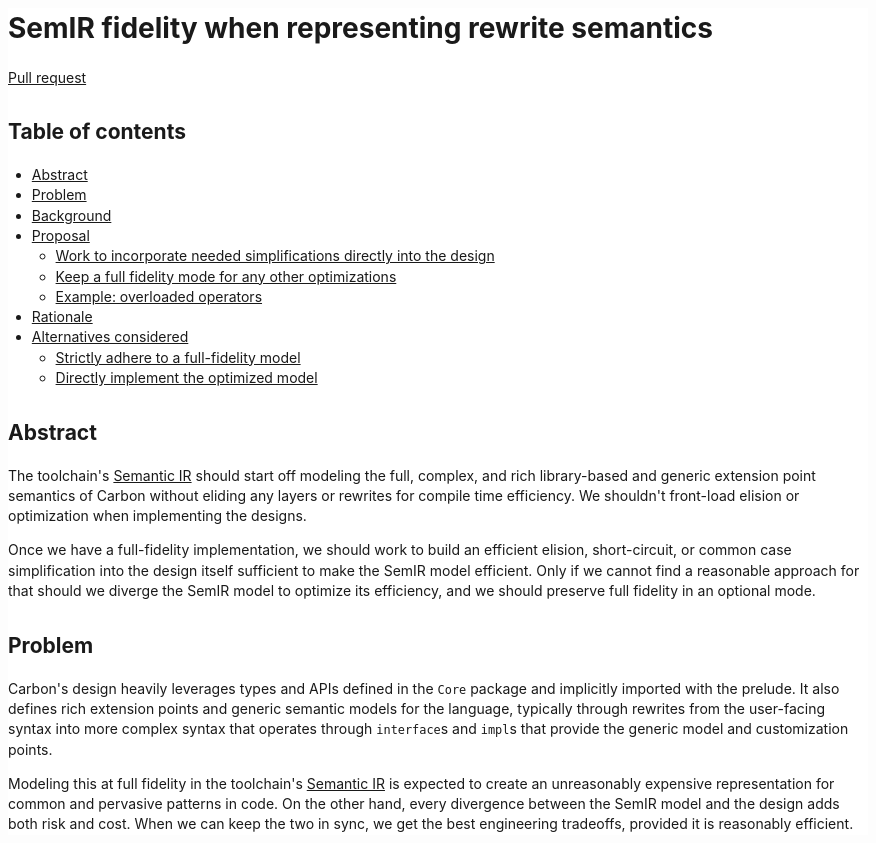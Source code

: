 # SemIR fidelity when representing rewrite semantics



[Pull request](https://github.com/carbon-language/carbon-lang/pull/3833)



## Table of contents

-   [Abstract](#abstract)
-   [Problem](#problem)
-   [Background](#background)
-   [Proposal](#proposal)
    -   [Work to incorporate needed simplifications directly into the design](#work-to-incorporate-needed-simplifications-directly-into-the-design)
    -   [Keep a full fidelity mode for any other optimizations](#keep-a-full-fidelity-mode-for-any-other-optimizations)
    -   [Example: overloaded operators](#example-overloaded-operators)
-   [Rationale](#rationale)
-   [Alternatives considered](#alternatives-considered)
    -   [Strictly adhere to a full-fidelity model](#strictly-adhere-to-a-full-fidelity-model)
    -   [Directly implement the optimized model](#directly-implement-the-optimized-model)



## Abstract

The toolchain's [Semantic IR][semir] should start off modeling the full,
complex, and rich library-based and generic extension point semantics of Carbon
without eliding any layers or rewrites for compile time efficiency. We shouldn't
front-load elision or optimization when implementing the designs.

Once we have a full-fidelity implementation, we should work to build an
efficient elision, short-circuit, or common case simplification into the design
itself sufficient to make the SemIR model efficient. Only if we cannot find a
reasonable approach for that should we diverge the SemIR model to optimize its
efficiency, and we should preserve full fidelity in an optional mode.

[semir]:
    https://docs.google.com/document/d/1RRYMm42osyqhI2LyjrjockYCutQ5dOf8Abu50kTrkX0/edit?resourcekey=0-kHyqOESbOHmzZphUbtLrTw#heading=h.503m6lfcnmui

## Problem

Carbon's design heavily leverages types and APIs defined in the `Core` package
and implicitly imported with the prelude. It also defines rich extension points
and generic semantic models for the language, typically through rewrites from
the user-facing syntax into more complex syntax that operates through
`interface`s and `impl`s that provide the generic model and customization
points.

Modeling this at full fidelity in the toolchain's [Semantic IR][semir] is
expected to create an unreasonably expensive representation for common and
pervasive patterns in code. On the other hand, every divergence between the
SemIR model and the design adds both risk and cost. When we can keep the two in
sync, we get the best engineering tradeoffs, provided it is reasonably
efficient.
